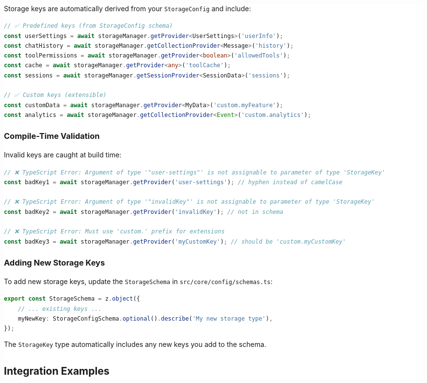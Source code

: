 Storage keys are automatically derived from your `StorageConfig` and include:

```typescript
// ✅ Predefined keys (from StorageConfig schema)
const userSettings = await storageManager.getProvider<UserSettings>('userInfo');
const chatHistory = await storageManager.getCollectionProvider<Message>('history');
const toolPermissions = await storageManager.getProvider<boolean>('allowedTools');
const cache = await storageManager.getProvider<any>('toolCache');
const sessions = await storageManager.getSessionProvider<SessionData>('sessions');

// ✅ Custom keys (extensible)
const customData = await storageManager.getProvider<MyData>('custom.myFeature');
const analytics = await storageManager.getCollectionProvider<Event>('custom.analytics');
```

### Compile-Time Validation

Invalid keys are caught at build time:

```typescript
// ❌ TypeScript Error: Argument of type '"user-settings"' is not assignable to parameter of type 'StorageKey'
const badKey1 = await storageManager.getProvider('user-settings'); // hyphen instead of camelCase

// ❌ TypeScript Error: Argument of type '"invalidKey"' is not assignable to parameter of type 'StorageKey'  
const badKey2 = await storageManager.getProvider('invalidKey'); // not in schema

// ❌ TypeScript Error: Must use 'custom.' prefix for extensions
const badKey3 = await storageManager.getProvider('myCustomKey'); // should be 'custom.myCustomKey'
```

### Adding New Storage Keys

To add new storage keys, update the `StorageSchema` in `src/core/config/schemas.ts`:

```typescript
export const StorageSchema = z.object({
    // ... existing keys ...
    myNewKey: StorageConfigSchema.optional().describe('My new storage type'),
});
```

The `StorageKey` type automatically includes any new keys you add to the schema.

## Integration Examples 